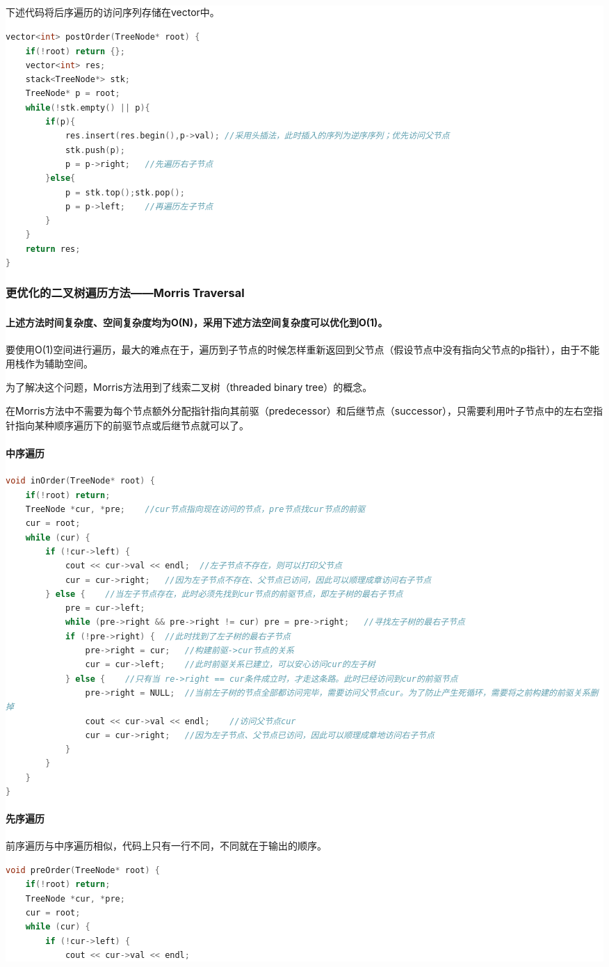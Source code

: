 下述代码将后序遍历的访问序列存储在vector中。  

```cpp
vector<int> postOrder(TreeNode* root) {
    if(!root) return {};
    vector<int> res;
    stack<TreeNode*> stk;
    TreeNode* p = root;
    while(!stk.empty() || p){
        if(p){
            res.insert(res.begin(),p->val); //采用头插法，此时插入的序列为逆序序列；优先访问父节点
            stk.push(p);
            p = p->right;   //先遍历右子节点
        }else{
            p = stk.top();stk.pop();
            p = p->left;    //再遍历左子节点
        }
    }
    return res;
}
```
### 更优化的二叉树遍历方法——Morris Traversal
#### 上述方法时间复杂度、空间复杂度均为O(N)，采用下述方法空间复杂度可以优化到O(1)。  

要使用O(1)空间进行遍历，最大的难点在于，遍历到子节点的时候怎样重新返回到父节点（假设节点中没有指向父节点的p指针），由于不能用栈作为辅助空间。  

为了解决这个问题，Morris方法用到了线索二叉树（threaded binary tree）的概念。  

在Morris方法中不需要为每个节点额外分配指针指向其前驱（predecessor）和后继节点（successor），只需要利用叶子节点中的左右空指针指向某种顺序遍历下的前驱节点或后继节点就可以了。  

#### 中序遍历
```CPP
void inOrder(TreeNode* root) {
    if(!root) return;
    TreeNode *cur, *pre;    //cur节点指向现在访问的节点，pre节点找cur节点的前驱
    cur = root;
    while (cur) {
        if (!cur->left) {
            cout << cur->val << endl;  //左子节点不存在，则可以打印父节点
            cur = cur->right;   //因为左子节点不存在、父节点已访问，因此可以顺理成章访问右子节点
        } else {    //当左子节点存在，此时必须先找到cur节点的前驱节点，即左子树的最右子节点
            pre = cur->left;     
            while (pre->right && pre->right != cur) pre = pre->right;   //寻找左子树的最右子节点
            if (!pre->right) {  //此时找到了左子树的最右子节点
                pre->right = cur;   //构建前驱->cur节点的关系
                cur = cur->left;    //此时前驱关系已建立，可以安心访问cur的左子树
            } else {    //只有当 re->right == cur条件成立时，才走这条路。此时已经访问到cur的前驱节点
                pre->right = NULL;  //当前左子树的节点全部都访问完毕，需要访问父节点cur。为了防止产生死循环，需要将之前构建的前驱关系删掉
                cout << cur->val << endl;    //访问父节点cur
                cur = cur->right;   //因为左子节点、父节点已访问，因此可以顺理成章地访问右子节点
            }
        }
    }
}
```
#### 先序遍历
前序遍历与中序遍历相似，代码上只有一行不同，不同就在于输出的顺序。  
```CPP
void preOrder(TreeNode* root) {
    if(!root) return;
    TreeNode *cur, *pre;    
    cur = root;
    while (cur) {
        if (!cur->left) {
            cout << cur->val << endl;  
```